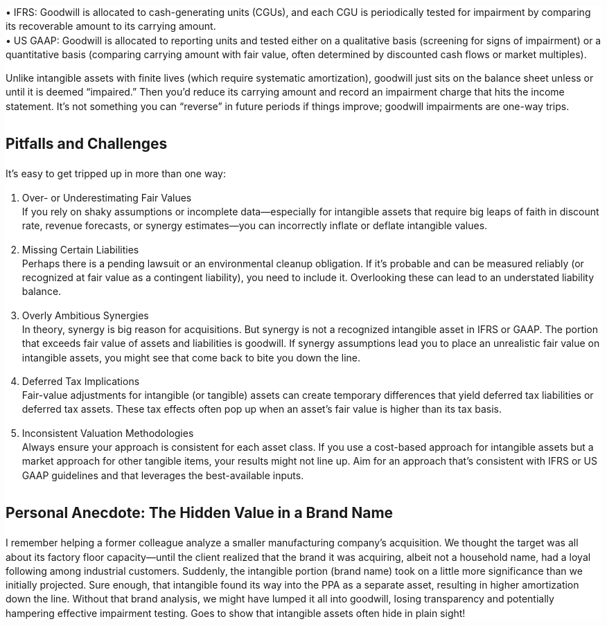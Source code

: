 • IFRS: Goodwill is allocated to cash-generating units (CGUs), and each CGU is periodically tested for impairment by comparing its recoverable amount to its carrying amount.  
• US GAAP: Goodwill is allocated to reporting units and tested either on a qualitative basis (screening for signs of impairment) or a quantitative basis (comparing carrying amount with fair value, often determined by discounted cash flows or market multiples).

Unlike intangible assets with finite lives (which require systematic amortization), goodwill just sits on the balance sheet unless or until it is deemed “impaired.” Then you’d reduce its carrying amount and record an impairment charge that hits the income statement. It’s not something you can “reverse” in future periods if things improve; goodwill impairments are one-way trips.


## Pitfalls and Challenges

It’s easy to get tripped up in more than one way:

1. Over- or Underestimating Fair Values  
   If you rely on shaky assumptions or incomplete data—especially for intangible assets that require big leaps of faith in discount rate, revenue forecasts, or synergy estimates—you can incorrectly inflate or deflate intangible values.  

2. Missing Certain Liabilities  
   Perhaps there is a pending lawsuit or an environmental cleanup obligation. If it’s probable and can be measured reliably (or recognized at fair value as a contingent liability), you need to include it. Overlooking these can lead to an understated liability balance.  

3. Overly Ambitious Synergies  
   In theory, synergy is big reason for acquisitions. But synergy is not a recognized intangible asset in IFRS or GAAP. The portion that exceeds fair value of assets and liabilities is goodwill. If synergy assumptions lead you to place an unrealistic fair value on intangible assets, you might see that come back to bite you down the line.  

4. Deferred Tax Implications  
   Fair-value adjustments for intangible (or tangible) assets can create temporary differences that yield deferred tax liabilities or deferred tax assets. These tax effects often pop up when an asset’s fair value is higher than its tax basis.  

5. Inconsistent Valuation Methodologies  
   Always ensure your approach is consistent for each asset class. If you use a cost-based approach for intangible assets but a market approach for other tangible items, your results might not line up. Aim for an approach that’s consistent with IFRS or US GAAP guidelines and that leverages the best-available inputs.


## Personal Anecdote: The Hidden Value in a Brand Name

I remember helping a former colleague analyze a smaller manufacturing company’s acquisition. We thought the target was all about its factory floor capacity—until the client realized that the brand it was acquiring, albeit not a household name, had a loyal following among industrial customers. Suddenly, the intangible portion (brand name) took on a little more significance than we initially projected. Sure enough, that intangible found its way into the PPA as a separate asset, resulting in higher amortization down the line. Without that brand analysis, we might have lumped it all into goodwill, losing transparency and potentially hampering effective impairment testing. Goes to show that intangible assets often hide in plain sight!
